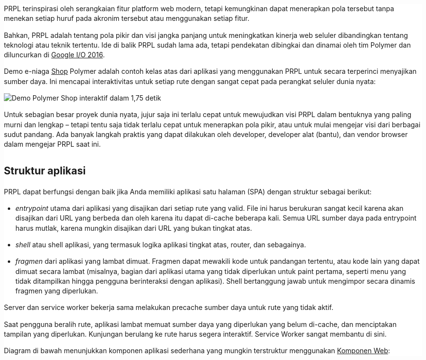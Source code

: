 PRPL terinspirasi oleh serangkaian fitur platform web modern, tetapi kemungkinan
dapat menerapkan pola tersebut tanpa menekan setiap huruf pada akronim tersebut atau menggunakan setiap
fitur.

Bahkan, PRPL adalah tentang pola pikir dan visi jangka panjang untuk meningkatkan
kinerja web seluler dibandingkan tentang teknologi atau
teknik tertentu. Ide di balik PRPL sudah lama ada, tetapi pendekatan dibingkai dan
dinamai oleh tim Polymer dan diluncurkan di [Google I/O
2016](https://www.youtube.com/watch?v=J4i0xJnQUzU).

Demo e-niaga [Shop](https://shop.polymer-project.org) Polymer adalah
contoh kelas atas dari aplikasi yang menggunakan PRPL untuk secara terperinci menyajikan sumber daya.
Ini mencapai interaktivitas untuk setiap rute dengan sangat cepat pada perangkat seluler
dunia nyata:

![Demo Polymer Shop interaktif dalam 1,75 detik](images/app-build-prpl-shop.png)

Untuk sebagian besar proyek dunia nyata, jujur saja ini terlalu cepat untuk mewujudkan visi PRPL
dalam bentuknya yang paling murni dan lengkap – tetapi tentu saja tidak terlalu cepat untuk menerapkan
pola pikir, atau untuk mulai mengejar visi dari berbagai sudut pandang. Ada banyak
langkah praktis yang dapat dilakukan oleh developer, developer alat (bantu), dan vendor browser
dalam mengejar PRPL saat ini.

## Struktur aplikasi

PRPL dapat berfungsi dengan baik jika Anda memiliki aplikasi satu halaman (SPA) dengan struktur
sebagai berikut:

-   _entrypoint_ utama dari aplikasi yang disajikan dari setiap rute yang
    valid. File ini harus berukuran sangat kecil karena akan disajikan dari
    URL yang berbeda dan oleh karena itu dapat di-cache beberapa kali. Semua URL sumber daya
    pada entrypoint harus mutlak, karena mungkin disajikan dari
    URL yang bukan tingkat atas.

-   _shell_ atau shell aplikasi, yang termasuk logika aplikasi tingkat atas, router,
    dan sebagainya.

-   _fragmen_ dari aplikasi yang lambat dimuat. Fragmen dapat mewakili kode untuk
    pandangan tertentu, atau kode lain yang dapat dimuat secara lambat (misalnya,
    bagian dari aplikasi utama yang tidak diperlukan untuk paint pertama, seperti menu yang tidak
    ditampilkan hingga pengguna berinteraksi dengan aplikasi). Shell bertanggung jawab untuk
    mengimpor secara dinamis fragmen yang diperlukan.

Server dan service worker bekerja sama melakukan precache sumber daya untuk
rute yang tidak aktif.

Saat pengguna beralih rute, aplikasi lambat memuat sumber daya yang diperlukan yang
belum di-cache, dan menciptakan tampilan yang diperlukan. Kunjungan berulang ke rute
harus segera interaktif. Service Worker sangat membantu di sini.

Diagram di bawah menunjukkan komponen aplikasi sederhana yang mungkin terstruktur
menggunakan [Komponen Web](http://webcomponents.org/):

